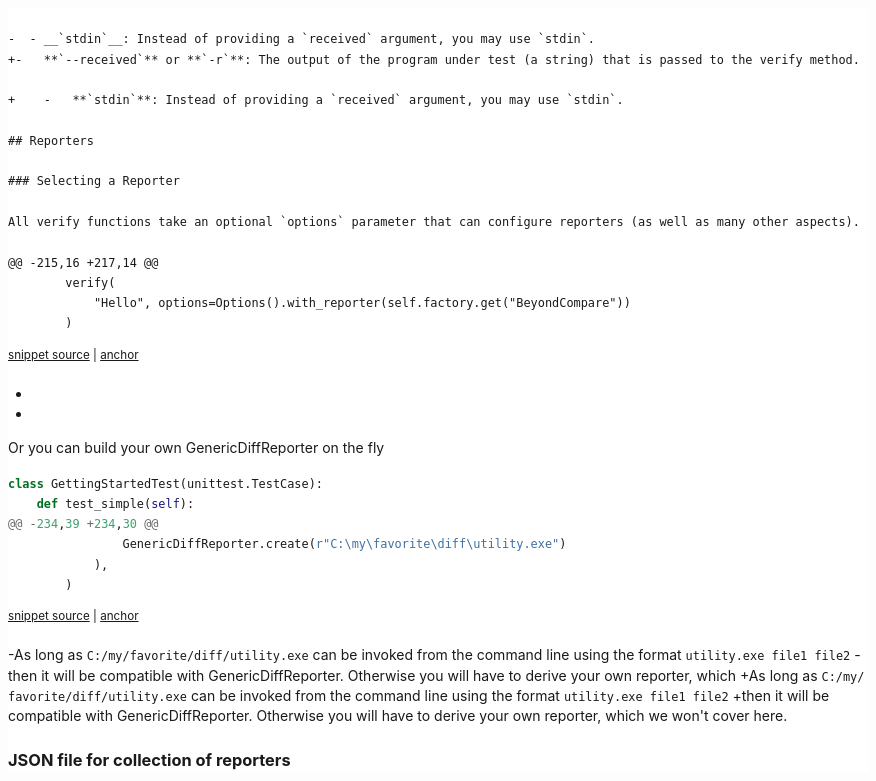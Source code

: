  ```
 
-  - __`stdin`__: Instead of providing a `received` argument, you may use `stdin`.
+-   **`--received`** or **`-r`**: The output of the program under test (a string) that is passed to the verify method.
 
+    -   **`stdin`**: Instead of providing a `received` argument, you may use `stdin`.
 
 ## Reporters
 
 ### Selecting a Reporter
 
 All verify functions take an optional `options` parameter that can configure reporters (as well as many other aspects).
 
@@ -215,16 +217,14 @@
         verify(
             "Hello", options=Options().with_reporter(self.factory.get("BeyondCompare"))
         )
 ```
 <sup><a href='/tests/samples/test_getting_started.py#L11-L22' title='Snippet source file'>snippet source</a> | <a href='#snippet-select_reporter_from_factory' title='Start of snippet'>anchor</a></sup>
 
 
-
-
 Or you can build your own GenericDiffReporter on the fly
 
 
 <a id='snippet-custom_generic_diff_reporter'></a>
 ```py
 class GettingStartedTest(unittest.TestCase):
     def test_simple(self):
@@ -234,39 +234,30 @@
                 GenericDiffReporter.create(r"C:\my\favorite\diff\utility.exe")
             ),
         )
 ```
 <sup><a href='/tests/samples/test_getting_started.py#L34-L45' title='Snippet source file'>snippet source</a> | <a href='#snippet-custom_generic_diff_reporter' title='Start of snippet'>anchor</a></sup>
 
 
-As long as `C:/my/favorite/diff/utility.exe` can be invoked from the command line using the format `utility.exe file1 file2` 
-then it will be compatible with GenericDiffReporter.  Otherwise you will have to derive your own reporter, which 
+As long as `C:/my/favorite/diff/utility.exe` can be invoked from the command line using the format `utility.exe file1 file2`
+then it will be compatible with GenericDiffReporter. Otherwise you will have to derive your own reporter, which
 we won't cover here.
 
 ### JSON file for collection of reporters
 